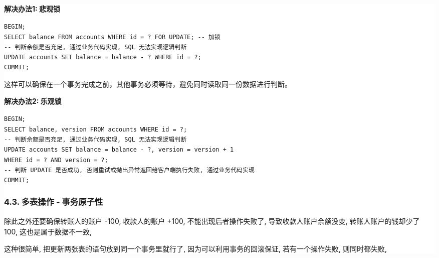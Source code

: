 **解决办法1: 悲观锁**

```mysql
BEGIN;
SELECT balance FROM accounts WHERE id = ? FOR UPDATE; -- 加锁
-- 判断余额是否充足, 通过业务代码实现, SQL 无法实现逻辑判断
UPDATE accounts SET balance = balance - ? WHERE id = ?;
COMMIT;
```

这样可以确保在一个事务完成之前，其他事务必须等待，避免同时读取同一份数据进行判断。

**解决办法2: 乐观锁**

```mysql
BEGIN;
SELECT balance, version FROM accounts WHERE id = ?;
-- 判断余额是否充足, 通过业务代码实现, SQL 无法实现逻辑判断
UPDATE accounts SET balance = balance - ?, version = version + 1
WHERE id = ? AND version = ?;
-- 判断 UPDATE 是否成功, 否则重试或抛出异常返回给客户端执行失败, 通过业务代码实现
COMMIT;
```

### 4.3. 多表操作 - 事务原子性

除此之外还要确保转账人的账户 -100, 收款人的账户 +100, 不能出现后者操作失败了, 导致收款人账户余额没变, 转账人账户的钱却少了 100, 这也是属于数据不一致, 

这种很简单, 把更新两张表的语句放到同一个事务里就行了, 因为可以利用事务的回滚保证, 若有一个操作失败, 则同时都失败, 
